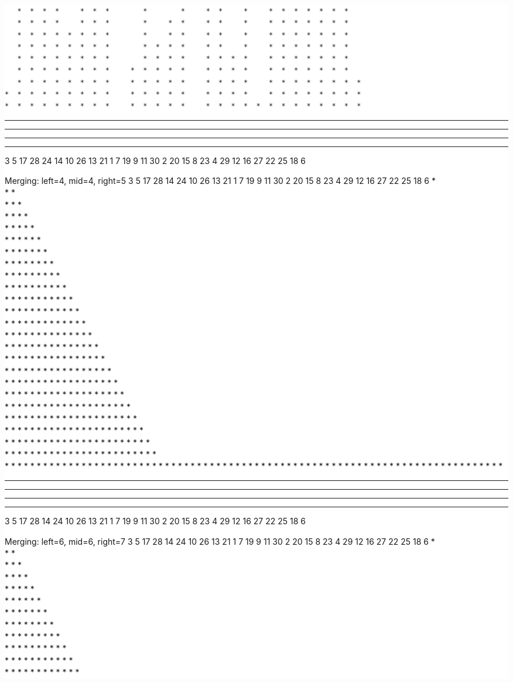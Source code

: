        *  *  *  *     *  *  *        *        *     *  *     *     *  *  *  *  *  *  *    
       *  *  *  *     *  *  *        *     *  *     *  *     *     *  *  *  *  *  *  *    
       *  *  *  *  *  *  *  *        *     *  *     *  *     *     *  *  *  *  *  *  *    
       *  *  *  *  *  *  *  *        *  *  *  *     *  *     *     *  *  *  *  *  *  *    
       *  *  *  *  *  *  *  *        *  *  *  *     *  *  *  *     *  *  *  *  *  *  *    
       *  *  *  *  *  *  *  *     *  *  *  *  *     *  *  *  *     *  *  *  *  *  *  *    
       *  *  *  *  *  *  *  *     *  *  *  *  *     *  *  *  *     *  *  *  *  *  *  *  * 
    *  *  *  *  *  *  *  *  *     *  *  *  *  *     *  *  *  *     *  *  *  *  *  *  *  * 
    *  *  *  *  *  *  *  *  *     *  *  *  *  *     *  *  *  *  *  *  *  *  *  *  *  *  * 
 *  *  *  *  *  *  *  *  *  *     *  *  *  *  *     *  *  *  *  *  *  *  *  *  *  *  *  * 
 *  *  *  *  *  *  *  *  *  *     *  *  *  *  *  *  *  *  *  *  *  *  *  *  *  *  *  *  * 
 *  *  *  *  *  *  *  *  *  *  *  *  *  *  *  *  *  *  *  *  *  *  *  *  *  *  *  *  *  * 
------------------------------------------------------------------------------------------
 3  5 17 28 24 14 10 26 13 21  1  7 19  9 11 30  2 20 15  8 23  4 29 12 16 27 22 25 18  6 

Merging: left=4, mid=4, right=5
 3  5 17 28 14 24 10 26 13 21  1  7 19  9 11 30  2 20 15  8 23  4 29 12 16 27 22 25 18  6 
                                              *                                           
                                              *                    *                      
          *                                   *                    *                      
          *                                   *                    *        *             
          *           *                       *                    *        *             
          *           *                       *                    *        *     *       
          *     *     *                       *                    *        *     *       
          *     *     *                       *              *     *        *     *       
          *     *     *                       *              *     *        *  *  *       
          *     *     *     *                 *              *     *        *  *  *       
          *     *     *     *                 *     *        *     *        *  *  *       
          *     *     *     *        *        *     *        *     *        *  *  *       
          *     *     *     *        *        *     *        *     *        *  *  *  *    
       *  *     *     *     *        *        *     *        *     *        *  *  *  *    
       *  *     *     *     *        *        *     *        *     *     *  *  *  *  *    
       *  *     *     *     *        *        *     *  *     *     *     *  *  *  *  *    
       *  *  *  *     *     *        *        *     *  *     *     *     *  *  *  *  *    
       *  *  *  *     *  *  *        *        *     *  *     *     *     *  *  *  *  *    
       *  *  *  *     *  *  *        *        *     *  *     *     *  *  *  *  *  *  *    
       *  *  *  *     *  *  *        *     *  *     *  *     *     *  *  *  *  *  *  *    
       *  *  *  *  *  *  *  *        *     *  *     *  *     *     *  *  *  *  *  *  *    
       *  *  *  *  *  *  *  *        *  *  *  *     *  *     *     *  *  *  *  *  *  *    
       *  *  *  *  *  *  *  *        *  *  *  *     *  *  *  *     *  *  *  *  *  *  *    
       *  *  *  *  *  *  *  *     *  *  *  *  *     *  *  *  *     *  *  *  *  *  *  *    
       *  *  *  *  *  *  *  *     *  *  *  *  *     *  *  *  *     *  *  *  *  *  *  *  * 
    *  *  *  *  *  *  *  *  *     *  *  *  *  *     *  *  *  *     *  *  *  *  *  *  *  * 
    *  *  *  *  *  *  *  *  *     *  *  *  *  *     *  *  *  *  *  *  *  *  *  *  *  *  * 
 *  *  *  *  *  *  *  *  *  *     *  *  *  *  *     *  *  *  *  *  *  *  *  *  *  *  *  * 
 *  *  *  *  *  *  *  *  *  *     *  *  *  *  *  *  *  *  *  *  *  *  *  *  *  *  *  *  * 
 *  *  *  *  *  *  *  *  *  *  *  *  *  *  *  *  *  *  *  *  *  *  *  *  *  *  *  *  *  * 
------------------------------------------------------------------------------------------
 3  5 17 28 14 24 10 26 13 21  1  7 19  9 11 30  2 20 15  8 23  4 29 12 16 27 22 25 18  6 

Merging: left=6, mid=6, right=7
 3  5 17 28 14 24 10 26 13 21  1  7 19  9 11 30  2 20 15  8 23  4 29 12 16 27 22 25 18  6 
                                              *                                           
                                              *                    *                      
          *                                   *                    *                      
          *                                   *                    *        *             
          *           *                       *                    *        *             
          *           *                       *                    *        *     *       
          *     *     *                       *                    *        *     *       
          *     *     *                       *              *     *        *     *       
          *     *     *                       *              *     *        *  *  *       
          *     *     *     *                 *              *     *        *  *  *       
          *     *     *     *                 *     *        *     *        *  *  *       
          *     *     *     *        *        *     *        *     *        *  *  *       